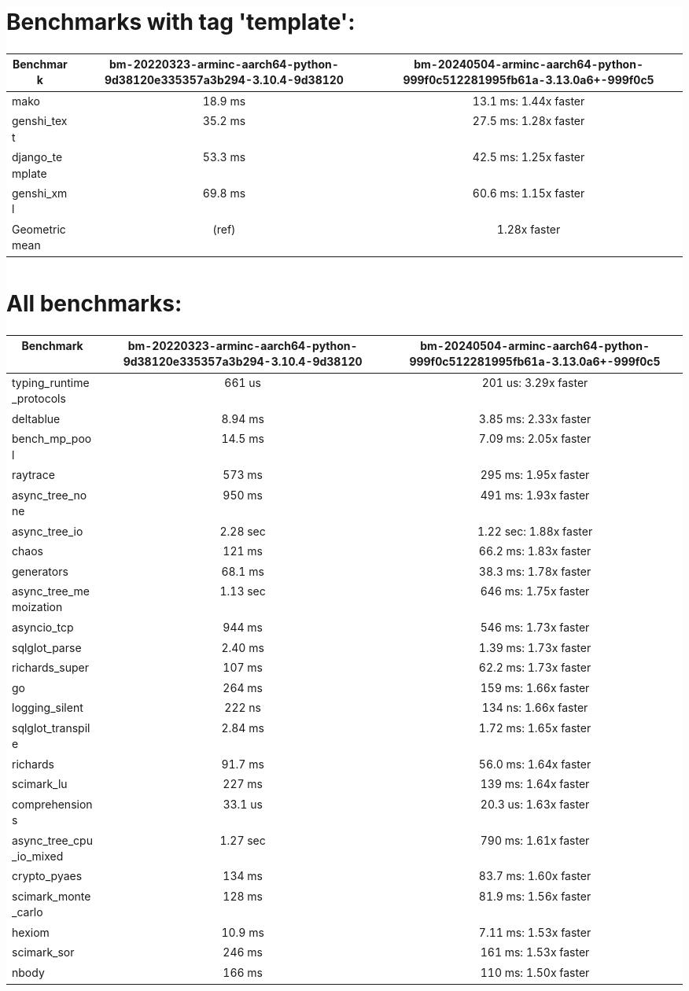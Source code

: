 Benchmarks with tag 'template':
===============================

| Benchmark       | bm-20220323-arminc-aarch64-python-9d38120e335357a3b294-3.10.4-9d38120 | bm-20240504-arminc-aarch64-python-999f0c512281995fb61a-3.13.0a6+-999f0c5 |
|-----------------|:---------------------------------------------------------------------:|:------------------------------------------------------------------------:|
| mako            | 18.9 ms                                                               | 13.1 ms: 1.44x faster                                                    |
| genshi_text     | 35.2 ms                                                               | 27.5 ms: 1.28x faster                                                    |
| django_template | 53.3 ms                                                               | 42.5 ms: 1.25x faster                                                    |
| genshi_xml      | 69.8 ms                                                               | 60.6 ms: 1.15x faster                                                    |
| Geometric mean  | (ref)                                                                 | 1.28x faster                                                             |

All benchmarks:
===============

| Benchmark                | bm-20220323-arminc-aarch64-python-9d38120e335357a3b294-3.10.4-9d38120 | bm-20240504-arminc-aarch64-python-999f0c512281995fb61a-3.13.0a6+-999f0c5 |
|--------------------------|:---------------------------------------------------------------------:|:------------------------------------------------------------------------:|
| typing_runtime_protocols | 661 us                                                                | 201 us: 3.29x faster                                                     |
| deltablue                | 8.94 ms                                                               | 3.85 ms: 2.33x faster                                                    |
| bench_mp_pool            | 14.5 ms                                                               | 7.09 ms: 2.05x faster                                                    |
| raytrace                 | 573 ms                                                                | 295 ms: 1.95x faster                                                     |
| async_tree_none          | 950 ms                                                                | 491 ms: 1.93x faster                                                     |
| async_tree_io            | 2.28 sec                                                              | 1.22 sec: 1.88x faster                                                   |
| chaos                    | 121 ms                                                                | 66.2 ms: 1.83x faster                                                    |
| generators               | 68.1 ms                                                               | 38.3 ms: 1.78x faster                                                    |
| async_tree_memoization   | 1.13 sec                                                              | 646 ms: 1.75x faster                                                     |
| asyncio_tcp              | 944 ms                                                                | 546 ms: 1.73x faster                                                     |
| sqlglot_parse            | 2.40 ms                                                               | 1.39 ms: 1.73x faster                                                    |
| richards_super           | 107 ms                                                                | 62.2 ms: 1.73x faster                                                    |
| go                       | 264 ms                                                                | 159 ms: 1.66x faster                                                     |
| logging_silent           | 222 ns                                                                | 134 ns: 1.66x faster                                                     |
| sqlglot_transpile        | 2.84 ms                                                               | 1.72 ms: 1.65x faster                                                    |
| richards                 | 91.7 ms                                                               | 56.0 ms: 1.64x faster                                                    |
| scimark_lu               | 227 ms                                                                | 139 ms: 1.64x faster                                                     |
| comprehensions           | 33.1 us                                                               | 20.3 us: 1.63x faster                                                    |
| async_tree_cpu_io_mixed  | 1.27 sec                                                              | 790 ms: 1.61x faster                                                     |
| crypto_pyaes             | 134 ms                                                                | 83.7 ms: 1.60x faster                                                    |
| scimark_monte_carlo      | 128 ms                                                                | 81.9 ms: 1.56x faster                                                    |
| hexiom                   | 10.9 ms                                                               | 7.11 ms: 1.53x faster                                                    |
| scimark_sor              | 246 ms                                                                | 161 ms: 1.53x faster                                                     |
| nbody                    | 166 ms                                                                | 110 ms: 1.50x faster                                                     |